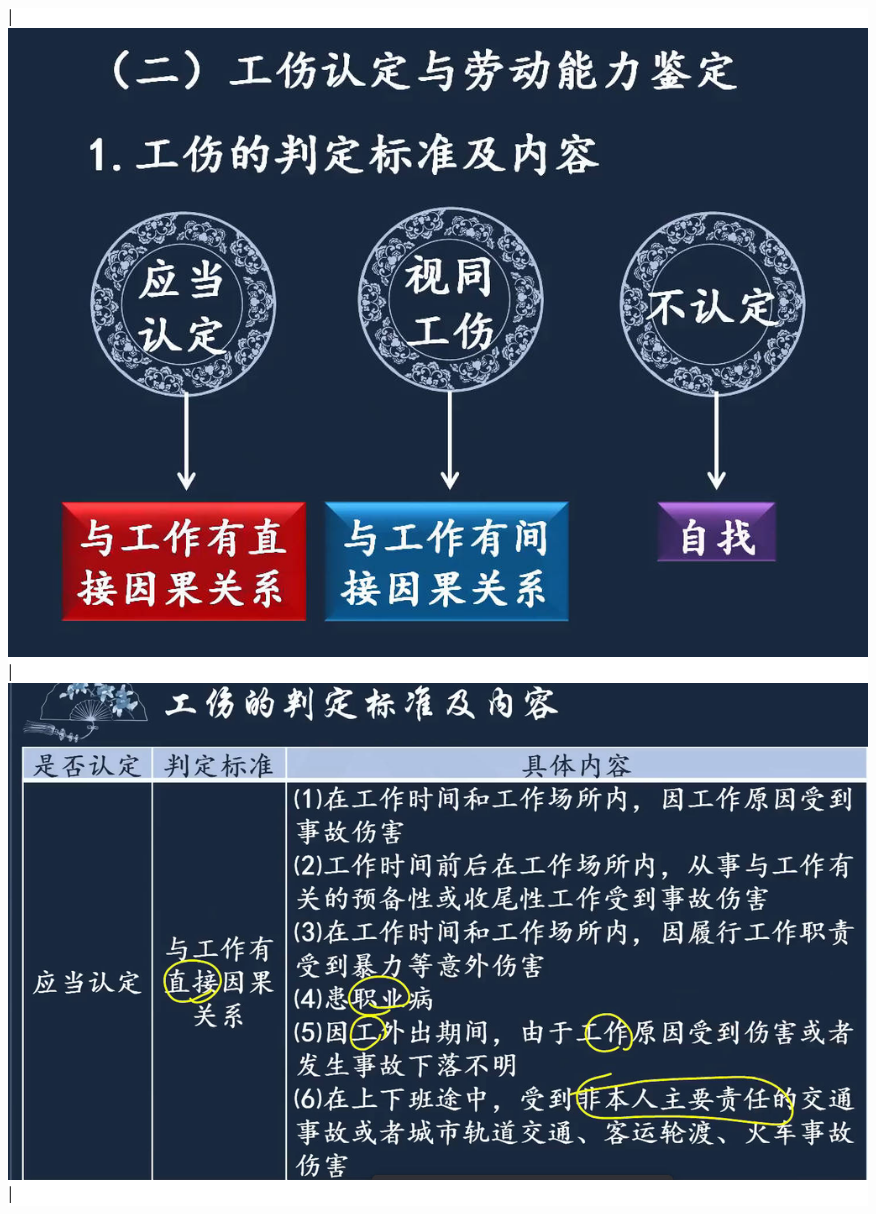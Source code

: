 | ![](./初级经济法基础_8劳动合同与社会保险法律制度.assets/Snipaste_2022-10-27_14-43-47.jpg) | ![](./初级经济法基础_8劳动合同与社会保险法律制度.assets/Snipaste_2022-10-27_14-46-41.jpg) |
